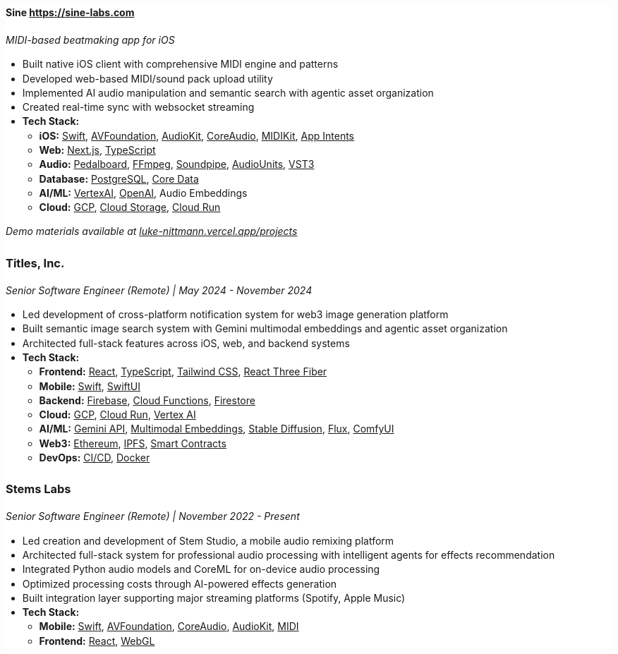 #### Sine https://sine-labs.com
*MIDI-based beatmaking app for iOS*
- Built native iOS client with comprehensive MIDI engine and patterns
- Developed web-based MIDI/sound pack upload utility
- Implemented AI audio manipulation and semantic search with agentic asset organization
- Created real-time sync with websocket streaming
- <span class="tech-stack">**Tech Stack:**</span> 
  - **iOS:** [Swift](https://www.swift.org/), [AVFoundation](https://developer.apple.com/av-foundation/), [AudioKit](https://audiokit.io/), [CoreAudio](https://developer.apple.com/documentation/coreaudio), [MIDIKit](https://github.com/orchetect/MIDIKit), [App Intents](https://developer.apple.com/documentation/appintents)
  - **Web:** [Next.js](https://nextjs.org/), [TypeScript](https://www.typescriptlang.org/)
  - **Audio:** [Pedalboard](https://github.com/spotify/pedalboard), [FFmpeg](https://ffmpeg.org/), [Soundpipe](https://github.com/PaulBatchelor/Soundpipe), [AudioUnits](https://developer.apple.com/documentation/audiounit), [VST3](https://www.steinberg.net/developers/)
  - **Database:** [PostgreSQL](https://www.postgresql.org/), [Core Data](https://developer.apple.com/documentation/coredata)
  - **AI/ML:** [VertexAI](https://cloud.google.com/vertex-ai), [OpenAI](https://openai.com/), Audio Embeddings
  - **Cloud:** [GCP](https://cloud.google.com/), [Cloud Storage](https://cloud.google.com/storage), [Cloud Run](https://cloud.google.com/run)

*Demo materials available at [luke-nittmann.vercel.app/projects](https://luke-nittmann.vercel.app/projects)*

### Titles, Inc.
*Senior Software Engineer (Remote) | May 2024 - November 2024*
- Led development of cross-platform notification system for web3 image generation platform
- Built semantic image search system with Gemini multimodal embeddings and agentic asset organization
- Architected full-stack features across iOS, web, and backend systems
- <span class="tech-stack">**Tech Stack:**</span> 
  - **Frontend:** [React](https://react.dev/), [TypeScript](https://www.typescriptlang.org/), [Tailwind CSS](https://tailwindcss.com/), [React Three Fiber](https://docs.pmnd.rs/react-three-fiber/getting-started/introduction)
  - **Mobile:** [Swift](https://www.swift.org/), [SwiftUI](https://developer.apple.com/xcode/swiftui/)
  - **Backend:** [Firebase](https://firebase.google.com/), [Cloud Functions](https://firebase.google.com/docs/functions), [Firestore](https://firebase.google.com/docs/firestore)
  - **Cloud:** [GCP](https://cloud.google.com/), [Cloud Run](https://cloud.google.com/run), [Vertex AI](https://cloud.google.com/vertex-ai)
  - **AI/ML:** [Gemini API](https://ai.google.dev/), [Multimodal Embeddings](https://ai.google.dev/docs/multimodal_embeddings), [Stable Diffusion](https://stability.ai/), [Flux](https://fluxml.ai/), [ComfyUI](https://github.com/comfyanonymous/ComfyUI)
  - **Web3:** [Ethereum](https://ethereum.org/), [IPFS](https://ipfs.tech/), [Smart Contracts](https://ethereum.org/en/developers/docs/smart-contracts/)
  - **DevOps:** [CI/CD](https://about.gitlab.com/topics/ci-cd/), [Docker](https://www.docker.com/)

### Stems Labs
*Senior Software Engineer (Remote) | November 2022 - Present*
- Led creation and development of Stem Studio, a mobile audio remixing platform
- Architected full-stack system for professional audio processing with intelligent agents for effects recommendation
- Integrated Python audio models and CoreML for on-device audio processing
- Optimized processing costs through AI-powered effects generation
- Built integration layer supporting major streaming platforms (Spotify, Apple Music)
- <span class="tech-stack">**Tech Stack:**</span> 
  - **Mobile:** [Swift](https://www.swift.org/), [AVFoundation](https://developer.apple.com/av-foundation/), [CoreAudio](https://developer.apple.com/documentation/coreaudio), [AudioKit](https://audiokit.io/), [MIDI](https://developer.apple.com/documentation/coremidi)
  - **Frontend:** [React](https://react.dev/), [WebGL](https://developer.mozilla.org/en-US/docs/Web/API/WebGL_API)